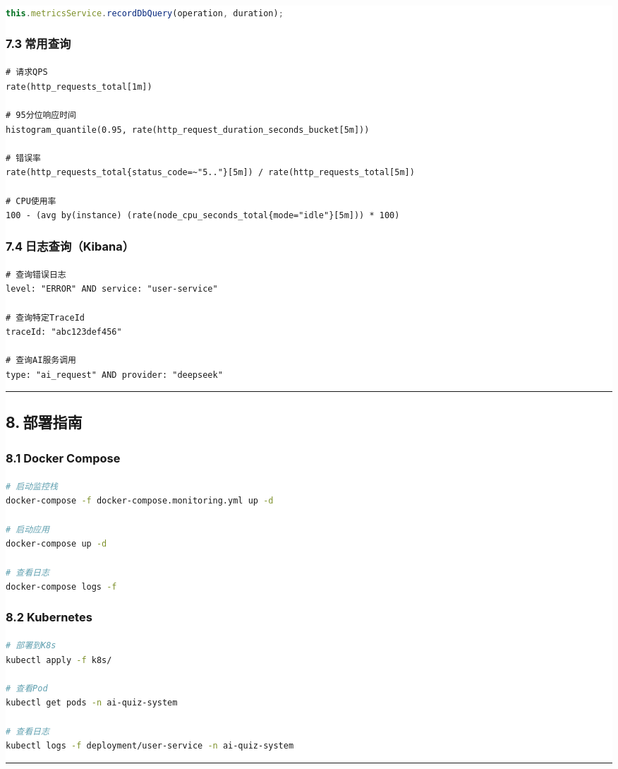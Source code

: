 ```typescript
this.metricsService.recordDbQuery(operation, duration);
```

### 7.3 常用查询

```promql
# 请求QPS
rate(http_requests_total[1m])

# 95分位响应时间
histogram_quantile(0.95, rate(http_request_duration_seconds_bucket[5m]))

# 错误率
rate(http_requests_total{status_code=~"5.."}[5m]) / rate(http_requests_total[5m])

# CPU使用率
100 - (avg by(instance) (rate(node_cpu_seconds_total{mode="idle"}[5m])) * 100)
```

### 7.4 日志查询（Kibana）

```
# 查询错误日志
level: "ERROR" AND service: "user-service"

# 查询特定TraceId
traceId: "abc123def456"

# 查询AI服务调用
type: "ai_request" AND provider: "deepseek"
```

---

## 8. 部署指南

### 8.1 Docker Compose

```bash
# 启动监控栈
docker-compose -f docker-compose.monitoring.yml up -d

# 启动应用
docker-compose up -d

# 查看日志
docker-compose logs -f
```

### 8.2 Kubernetes

```bash
# 部署到K8s
kubectl apply -f k8s/

# 查看Pod
kubectl get pods -n ai-quiz-system

# 查看日志
kubectl logs -f deployment/user-service -n ai-quiz-system
```

---